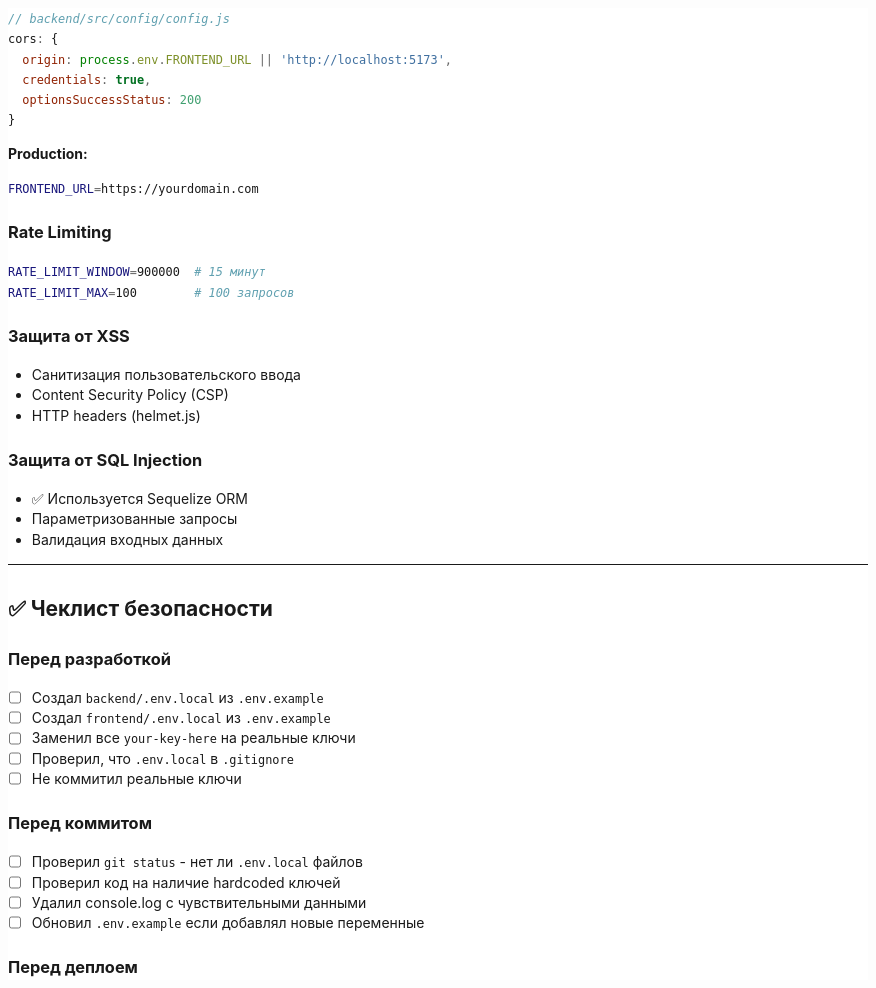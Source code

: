 ```javascript
// backend/src/config/config.js
cors: {
  origin: process.env.FRONTEND_URL || 'http://localhost:5173',
  credentials: true,
  optionsSuccessStatus: 200
}
```

**Production:**
```bash
FRONTEND_URL=https://yourdomain.com
```

### Rate Limiting

```bash
RATE_LIMIT_WINDOW=900000  # 15 минут
RATE_LIMIT_MAX=100        # 100 запросов
```

### Защита от XSS

- Санитизация пользовательского ввода
- Content Security Policy (CSP)
- HTTP headers (helmet.js)

### Защита от SQL Injection

- ✅ Используется Sequelize ORM
- Параметризованные запросы
- Валидация входных данных

---

## ✅ Чеклист безопасности

### Перед разработкой

- [ ] Создал `backend/.env.local` из `.env.example`
- [ ] Создал `frontend/.env.local` из `.env.example`
- [ ] Заменил все `your-key-here` на реальные ключи
- [ ] Проверил, что `.env.local` в `.gitignore`
- [ ] Не коммитил реальные ключи

### Перед коммитом

- [ ] Проверил `git status` - нет ли `.env.local` файлов
- [ ] Проверил код на наличие hardcoded ключей
- [ ] Удалил console.log с чувствительными данными
- [ ] Обновил `.env.example` если добавлял новые переменные

### Перед деплоем
